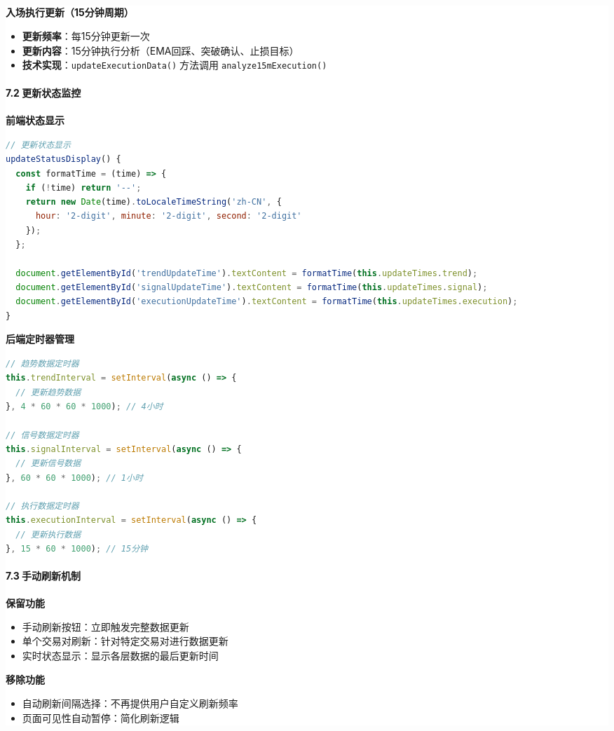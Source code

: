 **入场执行更新（15分钟周期）**
- **更新频率**：每15分钟更新一次
- **更新内容**：15分钟执行分析（EMA回踩、突破确认、止损目标）
- **技术实现**：`updateExecutionData()` 方法调用 `analyze15mExecution()`

#### 7.2 更新状态监控

**前端状态显示**
```javascript
// 更新状态显示
updateStatusDisplay() {
  const formatTime = (time) => {
    if (!time) return '--';
    return new Date(time).toLocaleTimeString('zh-CN', { 
      hour: '2-digit', minute: '2-digit', second: '2-digit'
    });
  };
  
  document.getElementById('trendUpdateTime').textContent = formatTime(this.updateTimes.trend);
  document.getElementById('signalUpdateTime').textContent = formatTime(this.updateTimes.signal);
  document.getElementById('executionUpdateTime').textContent = formatTime(this.updateTimes.execution);
}
```

**后端定时器管理**
```javascript
// 趋势数据定时器
this.trendInterval = setInterval(async () => {
  // 更新趋势数据
}, 4 * 60 * 60 * 1000); // 4小时

// 信号数据定时器
this.signalInterval = setInterval(async () => {
  // 更新信号数据
}, 60 * 60 * 1000); // 1小时

// 执行数据定时器
this.executionInterval = setInterval(async () => {
  // 更新执行数据
}, 15 * 60 * 1000); // 15分钟
```

#### 7.3 手动刷新机制

**保留功能**
- 手动刷新按钮：立即触发完整数据更新
- 单个交易对刷新：针对特定交易对进行数据更新
- 实时状态显示：显示各层数据的最后更新时间

**移除功能**
- 自动刷新间隔选择：不再提供用户自定义刷新频率
- 页面可见性自动暂停：简化刷新逻辑
